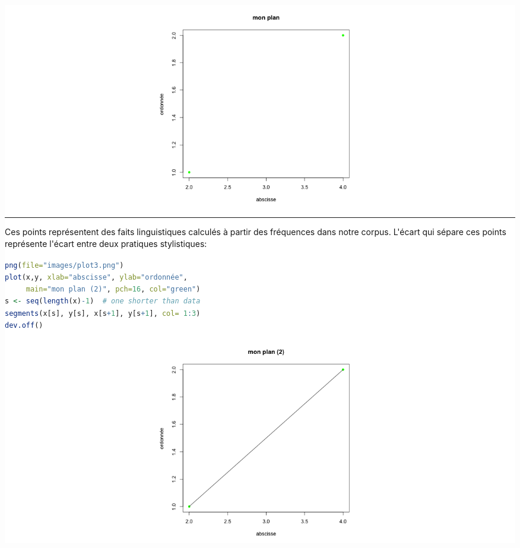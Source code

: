 <img style="width: 40%;  display: block; margin-left: auto; margin-right: auto; " src="images/plot2.png"/>

---

Ces points représentent des faits linguistiques calculés à partir des fréquences dans notre corpus. L'écart qui sépare ces points représente l'écart entre deux pratiques stylistiques:

```r
png(file="images/plot3.png")
plot(x,y, xlab="abscisse", ylab="ordonnée",
     main="mon plan (2)", pch=16, col="green")
s <- seq(length(x)-1)  # one shorter than data
segments(x[s], y[s], x[s+1], y[s+1], col= 1:3)
dev.off()
```

<img style="width: 40%;  display: block; margin-left: auto; margin-right: auto; " src="images/plot3.png"/>
